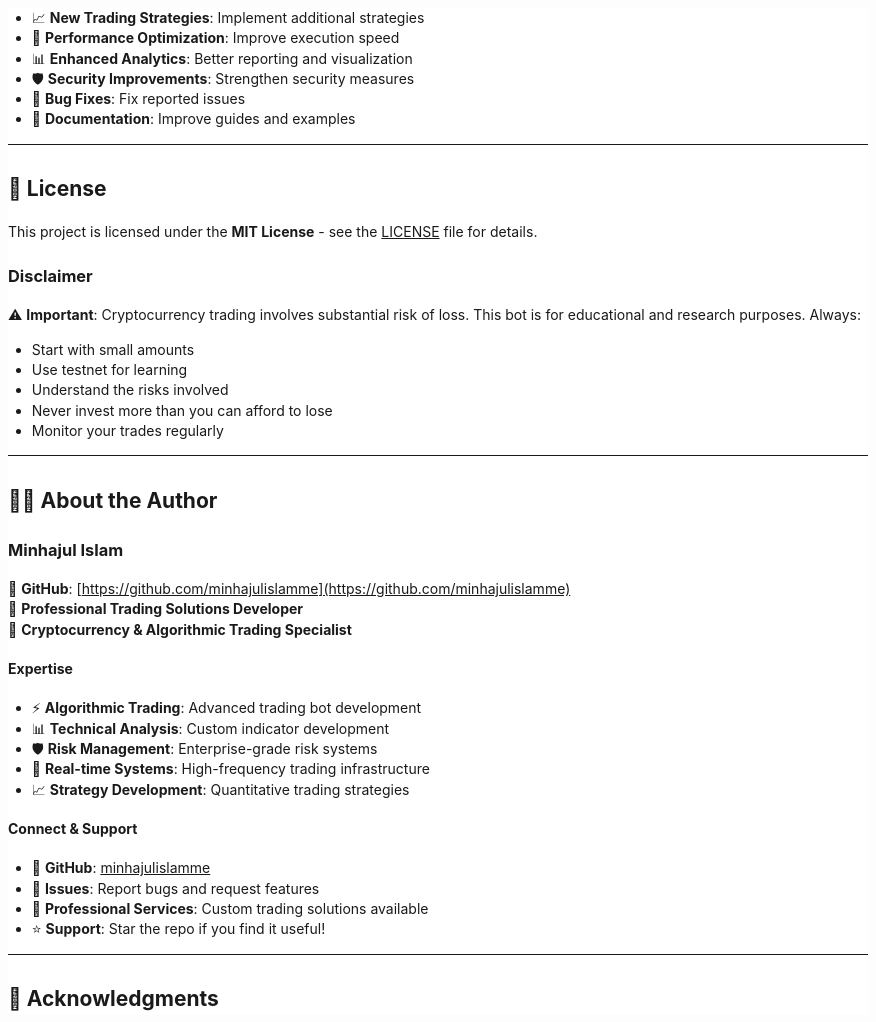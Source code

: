 - 📈 **New Trading Strategies**: Implement additional strategies
- 🔧 **Performance Optimization**: Improve execution speed
- 📊 **Enhanced Analytics**: Better reporting and visualization
- 🛡️ **Security Improvements**: Strengthen security measures
- 🐛 **Bug Fixes**: Fix reported issues
- 📝 **Documentation**: Improve guides and examples

---

## 📜 **License**

This project is licensed under the **MIT License** - see the [LICENSE](LICENSE) file for details.

### **Disclaimer**

⚠️ **Important**: Cryptocurrency trading involves substantial risk of loss. This bot is for educational and research purposes. Always:

- Start with small amounts
- Use testnet for learning
- Understand the risks involved
- Never invest more than you can afford to lose
- Monitor your trades regularly

---

## 👨‍💻 **About the Author**

### **Minhajul Islam**

🔗 **GitHub**: [https://github.com/minhajulislamme](https://github.com/minhajulislamme)  
💼 **Professional Trading Solutions Developer**  
🌟 **Cryptocurrency & Algorithmic Trading Specialist**

#### **Expertise**

- ⚡ **Algorithmic Trading**: Advanced trading bot development
- 📊 **Technical Analysis**: Custom indicator development
- 🛡️ **Risk Management**: Enterprise-grade risk systems
- 🔌 **Real-time Systems**: High-frequency trading infrastructure
- 📈 **Strategy Development**: Quantitative trading strategies

#### **Connect & Support**

- 🐙 **GitHub**: [minhajulislamme](https://github.com/minhajulislamme)
- 💬 **Issues**: Report bugs and request features
- 📧 **Professional Services**: Custom trading solutions available
- ⭐ **Support**: Star the repo if you find it useful!

---

## 🙏 **Acknowledgments**
